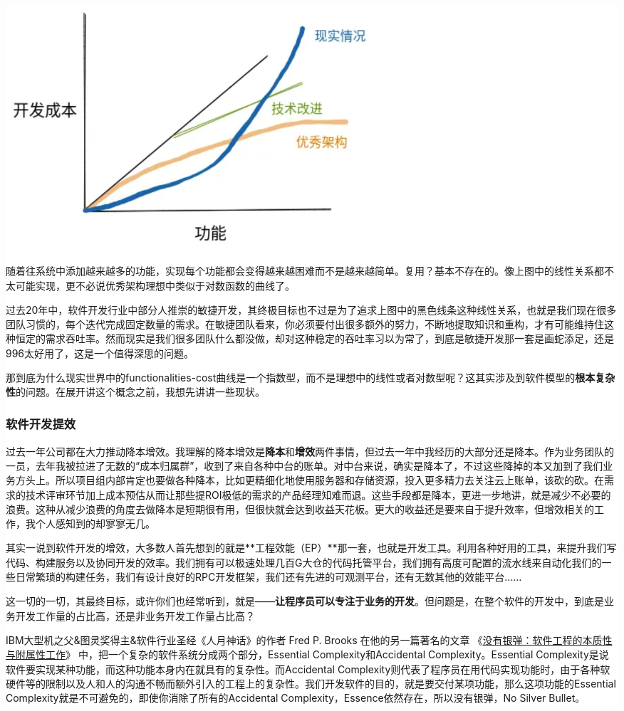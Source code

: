 <img src="./assets/image-20250206110335894.png" alt="image-20250206110335894" style="zoom:50%;" />

随着往系统中添加越来越多的功能，实现每个功能都会变得越来越困难而不是越来越简单。复用？基本不存在的。像上图中的线性关系都不太可能实现，更不必说优秀架构理想中类似于对数函数的曲线了。

过去20年中，软件开发行业中部分人推崇的敏捷开发，其终极目标也不过是为了追求上图中的黑色线条这种线性关系，也就是我们现在很多团队习惯的，每个迭代完成固定数量的需求。在敏捷团队看来，你必须要付出很多额外的努力，不断地提取知识和重构，才有可能维持住这种恒定的需求吞吐率。然而现实是我们很多团队什么都没做，却对这种稳定的吞吐率习以为常了，到底是敏捷开发那一套是画蛇添足，还是996太好用了，这是一个值得深思的问题。

那到底为什么现实世界中的functionalities-cost曲线是一个指数型，而不是理想中的线性或者对数型呢？这其实涉及到软件模型的**根本复杂性**的问题。在展开讲这个概念之前，我想先讲讲一些现状。

### 软件开发提效

过去一年公司都在大力推动降本增效。我理解的降本增效是**降本**和**增效**两件事情，但过去一年中我经历的大部分还是降本。作为业务团队的一员，去年我被拉进了无数的“成本归属群”，收到了来自各种中台的账单。对中台来说，确实是降本了，不过这些降掉的本又加到了我们业务方头上。所以项目组内部肯定也要做各种降本，比如更精细化地使用服务器和存储资源，投入更多精力去关注云上账单，该砍的砍。在需求的技术评审环节加上成本预估从而让那些提ROI极低的需求的产品经理知难而退。这些手段都是降本，更进一步地讲，就是减少不必要的浪费。这种从减少浪费的角度去做降本是短期很有用，但很快就会达到收益天花板。更大的收益还是要来自于提升效率，但增效相关的工作，我个人感知到的却寥寥无几。

其实一说到软件开发的增效，大多数人首先想到的就是**工程效能（EP）**那一套，也就是开发工具。利用各种好用的工具，来提升我们写代码、构建服务以及协同开发的效率。我们拥有可以极速处理几百G大仓的代码托管平台，我们拥有高度可配置的流水线来自动化我们的一些日常繁琐的构建任务，我们有设计良好的RPC开发框架，我们还有先进的可观测平台，还有无数其他的效能平台……

这一切的一切，其最终目标，或许你们也经常听到，就是——**让程序员可以专注于业务的开发**。但问题是，在整个软件的开发中，到底是业务开发工作量的占比高，还是非业务开发工作量占比高？

IBM大型机之父&图灵奖得主&软件行业圣经《人月神话》的作者 Fred P. Brooks 在他的另一篇著名的文章 《[没有银弹：软件工程的本质性与附属性工作](http://worrydream.com/refs/Brooks-NoSilverBullet.pdf)》 中，把一个复杂的软件系统分成两个部分，Essential Complexity和Accidental Complexity。Essential Complexity是说软件要实现某种功能，而这种功能本身内在就具有的复杂性。而Accidental Complexity则代表了程序员在用代码实现功能时，由于各种软硬件等的限制以及人和人的沟通不畅而额外引入的工程上的复杂性。我们开发软件的目的，就是要交付某项功能，那么这项功能的Essential Complexity就是不可避免的，即使你消除了所有的Accidental Complexity，Essence依然存在，所以没有银弹，No Silver Bullet。
